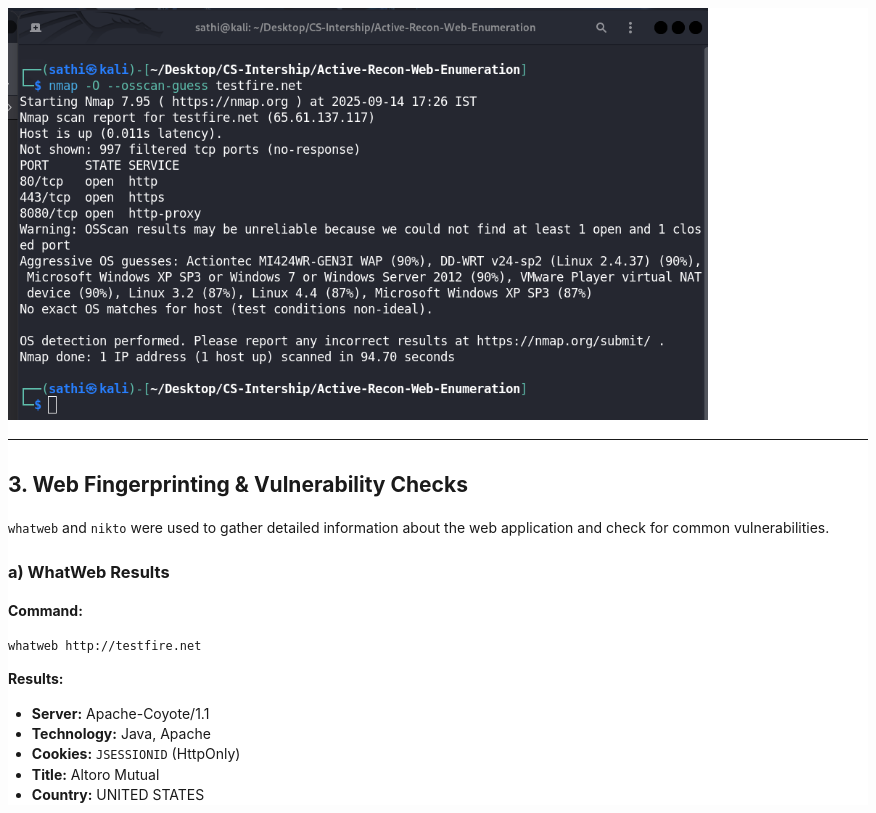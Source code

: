 <img src="img/nmap-O.png" alt="Nmap OS Scan" width="700">

---

## 3. Web Fingerprinting & Vulnerability Checks

`whatweb` and `nikto` were used to gather detailed information about the web application and check for common vulnerabilities.

### a) WhatWeb Results

**Command:**

```bash
whatweb http://testfire.net
```

**Results:**

- **Server:** Apache-Coyote/1.1
- **Technology:** Java, Apache
- **Cookies:** `JSESSIONID` (HttpOnly)
- **Title:** Altoro Mutual
- **Country:** UNITED STATES
